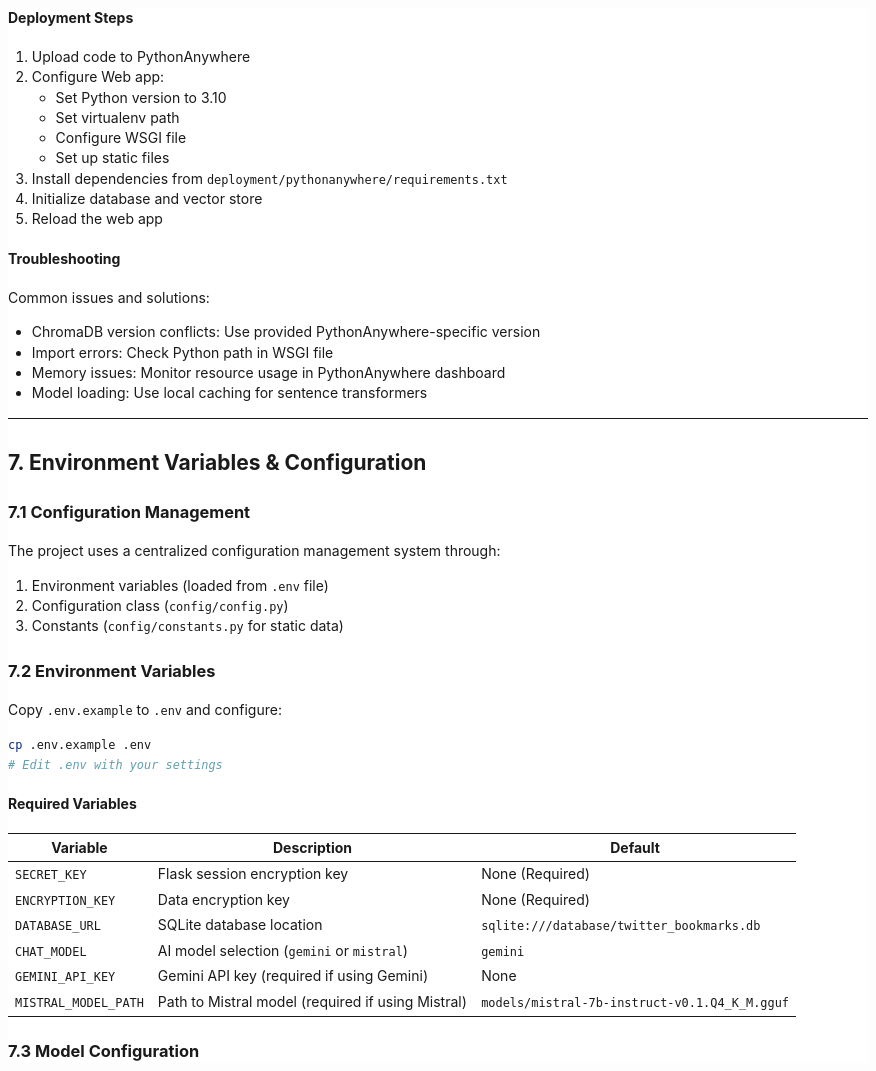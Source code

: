 #### **Deployment Steps**
1. Upload code to PythonAnywhere
2. Configure Web app:
   - Set Python version to 3.10
   - Set virtualenv path
   - Configure WSGI file
   - Set up static files
3. Install dependencies from `deployment/pythonanywhere/requirements.txt`
4. Initialize database and vector store
5. Reload the web app

#### **Troubleshooting**
Common issues and solutions:
- ChromaDB version conflicts: Use provided PythonAnywhere-specific version
- Import errors: Check Python path in WSGI file
- Memory issues: Monitor resource usage in PythonAnywhere dashboard
- Model loading: Use local caching for sentence transformers

---

## **7. Environment Variables & Configuration**

### **7.1 Configuration Management**
The project uses a centralized configuration management system through:
1. Environment variables (loaded from `.env` file)
2. Configuration class (`config/config.py`)
3. Constants (`config/constants.py` for static data)

### **7.2 Environment Variables**
Copy `.env.example` to `.env` and configure:
```bash
cp .env.example .env
# Edit .env with your settings
```

#### **Required Variables**
| Variable | Description | Default |
|----------|-------------|---------|
| `SECRET_KEY` | Flask session encryption key | None (Required) |
| `ENCRYPTION_KEY` | Data encryption key | None (Required) |
| `DATABASE_URL` | SQLite database location | `sqlite:///database/twitter_bookmarks.db` |
| `CHAT_MODEL` | AI model selection (`gemini` or `mistral`) | `gemini` |
| `GEMINI_API_KEY` | Gemini API key (required if using Gemini) | None |
| `MISTRAL_MODEL_PATH` | Path to Mistral model (required if using Mistral) | `models/mistral-7b-instruct-v0.1.Q4_K_M.gguf` |

### **7.3 Model Configuration**
